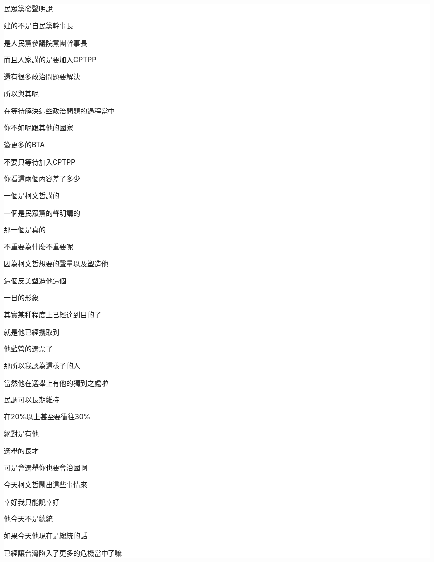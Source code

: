 民眾黨發聲明說

建的不是自民黨幹事長

是人民黨參議院黨團幹事長

而且人家講的是要加入CPTPP

還有很多政治問題要解決

所以與其呢

在等待解決這些政治問題的過程當中

你不如呢跟其他的國家

簽更多的BTA

不要只等待加入CPTPP

你看這兩個內容差了多少

一個是柯文哲講的

一個是民眾黨的聲明講的

那一個是真的

不重要為什麼不重要呢

因為柯文哲想要的聲量以及塑造他

這個反美塑造他這個

一日的形象

其實某種程度上已經達到目的了

就是他已經攫取到

他藍營的選票了

那所以我認為這樣子的人

當然他在選舉上有他的獨到之處啦

民調可以長期維持

在20%以上甚至要衝往30%

絕對是有他

選舉的長才

可是會選舉你也要會治國啊

今天柯文哲鬧出這些事情來

幸好我只能說幸好

他今天不是總統

如果今天他現在是總統的話

已經讓台灣陷入了更多的危機當中了嘛
